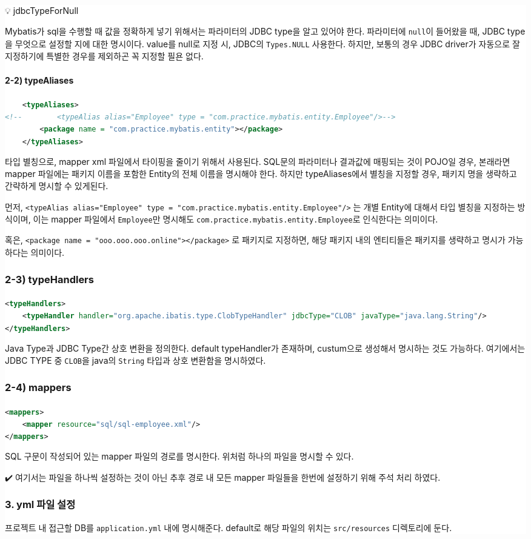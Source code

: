 :bulb: jdbcTypeForNull

Mybatis가 sql을 수행할 때 값을 정확하게 넣기 위해서는 파라미터의 JDBC type을 알고 있어야 한다. 파라미터에 `null`이 들어왔을 때, JDBC type을 무엇으로 설정할 지에 대한 명시이다. value를 null로 지정 시, JDBC의 `Types.NULL` 사용한다. 하지만, 보통의 경우 JDBC driver가 자동으로 잘 지정하기에 특별한 경우를 제외하곤 꼭 지정할 필욘 없다.



#### 2-2) typeAliases

```xml
    <typeAliases>
<!--        <typeAlias alias="Employee" type = "com.practice.mybatis.entity.Employee"/>-->
        <package name = "com.practice.mybatis.entity"></package>
    </typeAliases>
```

타입 별칭으로, mapper xml 파일에서 타이핑을 줄이기 위해서 사용된다. SQL문의 파라미터나 결과값에 매핑되는 것이 POJO일 경우, 본래라면 mapper 파일에는 패키지 이름을 포함한 Entity의 전체 이름을 명시해야 한다. 하지만 typeAliases에서 별칭을 지정할 경우, 패키지 명을 생략하고 간략하게 명시할 수 있게된다.

먼저, `<typeAlias alias="Employee" type = "com.practice.mybatis.entity.Employee"/>` 는 개별 Entity에 대해서 타입 별칭을 지정하는 방식이며, 이는 mapper 파일에서 `Employee`만 명시해도 `com.practice.mybatis.entity.Employee`로 인식한다는 의미이다.

혹은, `<package name = "ooo.ooo.ooo.online"></package>` 로 패키지로 지정하면, 해당 패키지 내의 엔티티들은 패키지를 생략하고 명시가 가능하다는 의미이다.



### 2-3) typeHandlers

```xml
<typeHandlers>
    <typeHandler handler="org.apache.ibatis.type.ClobTypeHandler" jdbcType="CLOB" javaType="java.lang.String"/>
</typeHandlers>
```

Java Type과 JDBC Type간 상호 변환을 정의한다. default typeHandler가 존재하며, custum으로 생성해서 명시하는 것도 가능하다. 여기에서는 JDBC TYPE 중 `CLOB`을 java의 `String` 타입과 상호 변환함을 명시하였다.



### 2-4) mappers

```xml
<mappers>
    <mapper resource="sql/sql-employee.xml"/>
</mappers>
```

SQL 구문이 작성되어 있는 mapper 파일의 경로를 명시한다. 위처럼 하나의 파일을 명시할 수 있다. 

:heavy_check_mark: 여기서는 파일을 하나씩 설정하는 것이 아닌 추후 경로 내 모든 mapper 파일들을 한번에 설정하기 위해 주석 처리 하였다.



### 3. yml 파일 설정

프로젝트 내 접근할 DB를 `application.yml` 내에 명시해준다. default로 해당 파일의 위치는 `src/resources` 디렉토리에 둔다.
